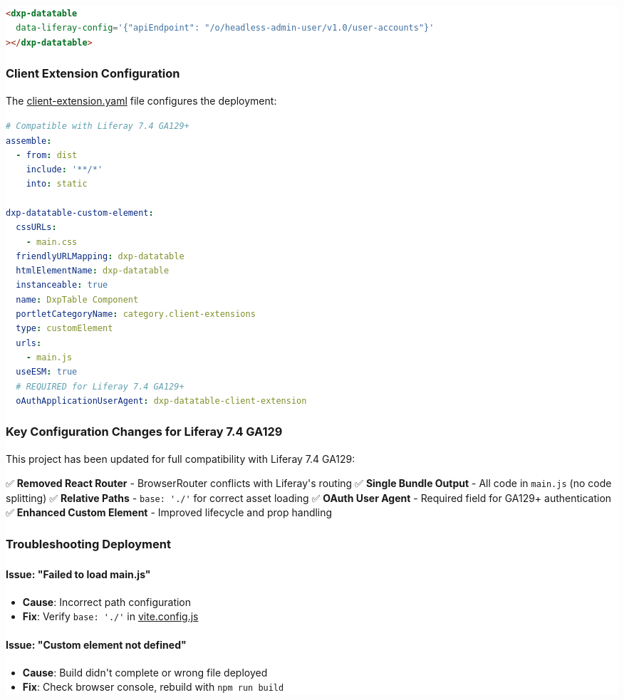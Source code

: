 ```html
<dxp-datatable
  data-liferay-config='{"apiEndpoint": "/o/headless-admin-user/v1.0/user-accounts"}'
></dxp-datatable>
```

### Client Extension Configuration

The [client-extension.yaml](client-extension.yaml) file configures the deployment:

```yaml
# Compatible with Liferay 7.4 GA129+
assemble:
  - from: dist
    include: '**/*'
    into: static

dxp-datatable-custom-element:
  cssURLs:
    - main.css
  friendlyURLMapping: dxp-datatable
  htmlElementName: dxp-datatable
  instanceable: true
  name: DxpTable Component
  portletCategoryName: category.client-extensions
  type: customElement
  urls:
    - main.js
  useESM: true
  # REQUIRED for Liferay 7.4 GA129+
  oAuthApplicationUserAgent: dxp-datatable-client-extension
```

### Key Configuration Changes for Liferay 7.4 GA129

This project has been updated for full compatibility with Liferay 7.4 GA129:

✅ **Removed React Router** - BrowserRouter conflicts with Liferay's routing
✅ **Single Bundle Output** - All code in `main.js` (no code splitting)
✅ **Relative Paths** - `base: './'` for correct asset loading
✅ **OAuth User Agent** - Required field for GA129+ authentication
✅ **Enhanced Custom Element** - Improved lifecycle and prop handling

### Troubleshooting Deployment

#### Issue: "Failed to load main.js"

- **Cause**: Incorrect path configuration
- **Fix**: Verify `base: './'` in [vite.config.js](vite.config.js)

#### Issue: "Custom element not defined"

- **Cause**: Build didn't complete or wrong file deployed
- **Fix**: Check browser console, rebuild with `npm run build`
